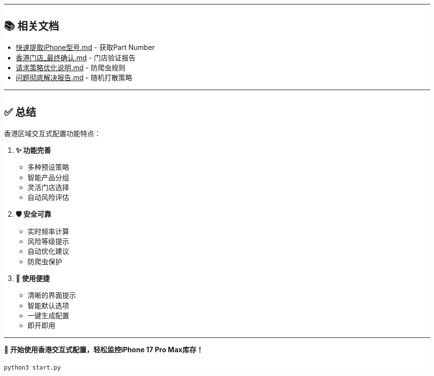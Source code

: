 
---

## 📚 相关文档

- [快速提取iPhone型号.md](快速提取iPhone型号.md) - 获取Part Number
- [香港门店_最终确认.md](香港门店_最终确认.md) - 门店验证报告
- [请求策略优化说明.md](请求策略优化说明.md) - 防爬虫规则
- [问题彻底解决报告.md](问题彻底解决报告.md) - 随机打散策略

---

## ✅ 总结

香港区域交互式配置功能特点：

1. **✨ 功能完善**
   - 多种预设策略
   - 智能产品分组
   - 灵活门店选择
   - 自动风险评估

2. **🛡️ 安全可靠**
   - 实时频率计算
   - 风险等级提示
   - 自动优化建议
   - 防爬虫保护

3. **🎨 使用便捷**
   - 清晰的界面提示
   - 智能默认选项
   - 一键生成配置
   - 即开即用

---

**🎉 开始使用香港交互式配置，轻松监控iPhone 17 Pro Max库存！**

```bash
python3 start.py
```


